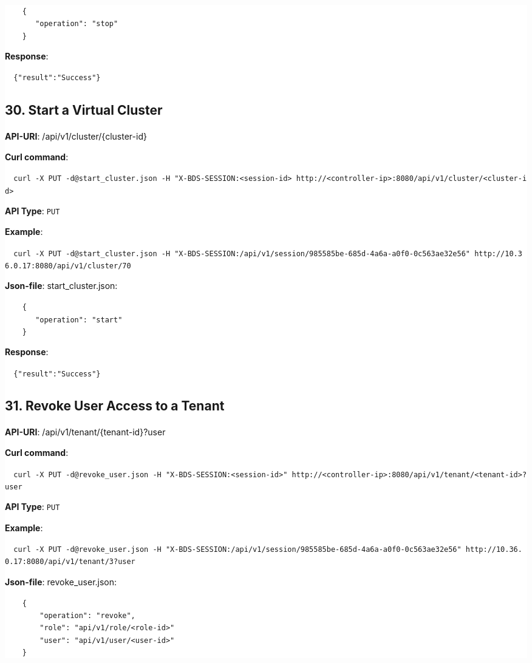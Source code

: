         {
           "operation": "stop"
        }

  __Response__:

      {"result":"Success"}



## 30. Start a Virtual Cluster


  __API-URI__: /api/v1/cluster/{cluster-id}

  __Curl command__:

      curl -X PUT -d@start_cluster.json -H "X-BDS-SESSION:<session-id> http://<controller-ip>:8080/api/v1/cluster/<cluster-id>

  __API Type__: `PUT`

  __Example__:

      curl -X PUT -d@start_cluster.json -H "X-BDS-SESSION:/api/v1/session/985585be-685d-4a6a-a0f0-0c563ae32e56" http://10.36.0.17:8080/api/v1/cluster/70

  __Json-file__: start_cluster.json:

        {
           "operation": "start"
        }

  __Response__:

      {"result":"Success"}




## 31. Revoke User Access to a Tenant


  __API-URI__: /api/v1/tenant/{tenant-id}?user

  __Curl command__:

      curl -X PUT -d@revoke_user.json -H "X-BDS-SESSION:<session-id>" http://<controller-ip>:8080/api/v1/tenant/<tenant-id>?user

  __API Type__: `PUT`

  __Example__:

      curl -X PUT -d@revoke_user.json -H "X-BDS-SESSION:/api/v1/session/985585be-685d-4a6a-a0f0-0c563ae32e56" http://10.36.0.17:8080/api/v1/tenant/3?user

  __Json-file__: revoke_user.json:

        {
            "operation": "revoke",
            "role": "api/v1/role/<role-id>"
            "user": "api/v1/user/<user-id>"
        }

